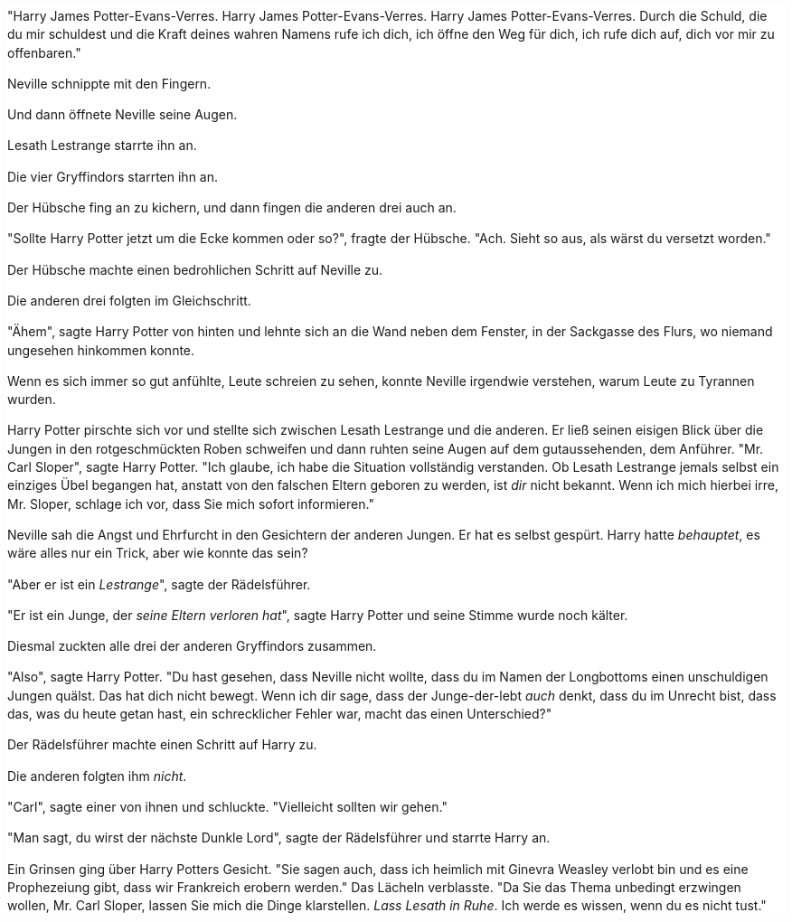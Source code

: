 "Harry James Potter-Evans-Verres. Harry James Potter-Evans-Verres. Harry James Potter-Evans-Verres. Durch die Schuld, die du mir schuldest und die Kraft deines wahren Namens rufe ich dich, ich öffne den Weg für dich, ich rufe dich auf, dich vor mir zu offenbaren."

Neville schnippte mit den Fingern.

Und dann öffnete Neville seine Augen.

Lesath Lestrange starrte ihn an.

Die vier Gryffindors starrten ihn an.

Der Hübsche fing an zu kichern, und dann fingen die anderen drei auch an.

"Sollte Harry Potter jetzt um die Ecke kommen oder so?", fragte der Hübsche. "Ach. Sieht so aus, als wärst du versetzt worden."

Der Hübsche machte einen bedrohlichen Schritt auf Neville zu.

Die anderen drei folgten im Gleichschritt.

"Ähem", sagte Harry Potter von hinten und lehnte sich an die Wand neben dem Fenster, in der Sackgasse des Flurs, wo niemand ungesehen hinkommen konnte.

Wenn es sich immer so gut anfühlte, Leute schreien zu sehen, konnte Neville irgendwie verstehen, warum Leute zu Tyrannen wurden.

Harry Potter pirschte sich vor und stellte sich zwischen Lesath Lestrange und die anderen. Er ließ seinen eisigen Blick über die Jungen in den rotgeschmückten Roben schweifen und dann ruhten seine Augen auf dem gutaussehenden, dem Anführer. "Mr. Carl Sloper", sagte Harry Potter. "Ich glaube, ich habe die Situation vollständig verstanden. Ob Lesath Lestrange jemals selbst ein einziges Übel begangen hat, anstatt von den falschen Eltern geboren zu werden, ist _dir_ nicht bekannt. Wenn ich mich hierbei irre, Mr. Sloper, schlage ich vor, dass Sie mich sofort informieren."

Neville sah die Angst und Ehrfurcht in den Gesichtern der anderen Jungen. Er hat es selbst gespürt. Harry hatte _behauptet_, es wäre alles nur ein Trick, aber wie konnte das sein?

"Aber er ist ein _Lestrange_", sagte der Rädelsführer.

"Er ist ein Junge, der _seine Eltern verloren hat_", sagte Harry Potter und seine Stimme wurde noch kälter.

Diesmal zuckten alle drei der anderen Gryffindors zusammen.

"Also", sagte Harry Potter. "Du hast gesehen, dass Neville nicht wollte, dass du im Namen der Longbottoms einen unschuldigen Jungen quälst. Das hat dich nicht bewegt. Wenn ich dir sage, dass der Junge-der-lebt _auch_ denkt, dass du im Unrecht bist, dass das, was du heute getan hast, ein schrecklicher Fehler war, macht das einen Unterschied?"

Der Rädelsführer machte einen Schritt auf Harry zu.

Die anderen folgten ihm _nicht_.

"Carl", sagte einer von ihnen und schluckte. "Vielleicht sollten wir gehen."

"Man sagt, du wirst der nächste Dunkle Lord", sagte der Rädelsführer und starrte Harry an.

Ein Grinsen ging über Harry Potters Gesicht. "Sie sagen auch, dass ich heimlich mit Ginevra Weasley verlobt bin und es eine Prophezeiung gibt, dass wir Frankreich erobern werden." Das Lächeln verblasste. "Da Sie das Thema unbedingt erzwingen wollen, Mr. Carl Sloper, lassen Sie mich die Dinge klarstellen. _Lass Lesath in Ruhe_. Ich werde es wissen, wenn du es nicht tust."
